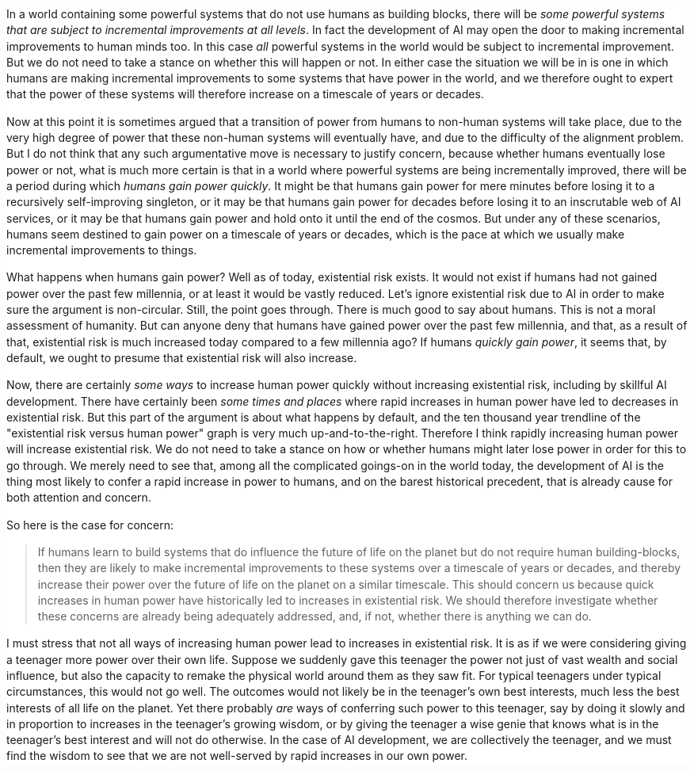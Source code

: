 In a world containing some powerful systems that do not use humans as building blocks, there will be *some powerful systems that are subject to incremental improvements at all levels*. In fact the development of AI may open the door to making incremental improvements to human minds too. In this case *all* powerful systems in the world would be subject to incremental improvement. But we do not need to take a stance on whether this will happen or not. In either case the situation we will be in is one in which humans are making incremental improvements to some systems that have power in the world, and we therefore ought to expert that the power of these systems will therefore increase on a timescale of years or decades.

Now at this point it is sometimes argued that a transition of power from humans to non-human systems will take place, due to the very high degree of power that these non-human systems will eventually have, and due to the difficulty of the alignment problem. But I do not think that any such argumentative move is necessary to justify concern, because whether humans eventually lose power or not, what is much more certain is that in a world where powerful systems are being incrementally improved, there will be a period during which *humans gain power quickly*. It might be that humans gain power for mere minutes before losing it to a recursively self-improving singleton, or it may be that humans gain power for decades before losing it to an inscrutable web of AI services, or it may be that humans gain power and hold onto it until the end of the cosmos. But under any of these scenarios, humans seem destined to gain power on a timescale of years or decades, which is the pace at which we usually make incremental improvements to things.

What happens when humans gain power? Well as of today, existential risk exists. It would not exist if humans had not gained power over the past few millennia, or at least it would be vastly reduced. Let’s ignore existential risk due to AI in order to make sure the argument is non-circular. Still, the point goes through. There is much good to say about humans. This is not a moral assessment of humanity. But can anyone deny that humans have gained power over the past few millennia, and that, as a result of that, existential risk is much increased today compared to a few millennia ago? If humans *quickly gain power*, it seems that, by default, we ought to presume that existential risk will also increase.

Now, there are certainly *some ways* to increase human power quickly without increasing existential risk, including by skillful AI development. There have certainly been *some times and places* where rapid increases in human power have led to decreases in existential risk. But this part of the argument is about what happens by default, and the ten thousand year trendline of the "existential risk versus human power" graph is very much up-and-to-the-right. Therefore I think rapidly increasing human power will increase existential risk. We do not need to take a stance on how or whether humans might later lose power in order for this to go through. We merely need to see that, among all the complicated goings-on in the world today, the development of AI is the thing most likely to confer a rapid increase in power to humans, and on the barest historical precedent, that is already cause for both attention and concern.

So here is the case for concern:

> If humans learn to build systems that do influence the future of life on the planet but do not require human building-blocks, then they are likely to make incremental improvements to these systems over a timescale of years or decades, and thereby increase their power over the future of life on the planet on a similar timescale. This should concern us because quick increases in human power have historically led to increases in existential risk. We should therefore investigate whether these concerns are already being adequately addressed, and, if not, whether there is anything we can do.

I must stress that not all ways of increasing human power lead to increases in existential risk. It is as if we were considering giving a teenager more power over their own life. Suppose we suddenly gave this teenager the power not just of vast wealth and social influence, but also the capacity to remake the physical world around them as they saw fit. For typical teenagers under typical circumstances, this would not go well. The outcomes would not likely be in the teenager’s own best interests, much less the best interests of all life on the planet. Yet there probably *are* ways of conferring such power to this teenager, say by doing it slowly and in proportion to increases in the teenager’s growing wisdom, or by giving the teenager a wise genie that knows what is in the teenager’s best interest and will not do otherwise. In the case of AI development, we are collectively the teenager, and we must find the wisdom to see that we are not well-served by rapid increases in our own power.

